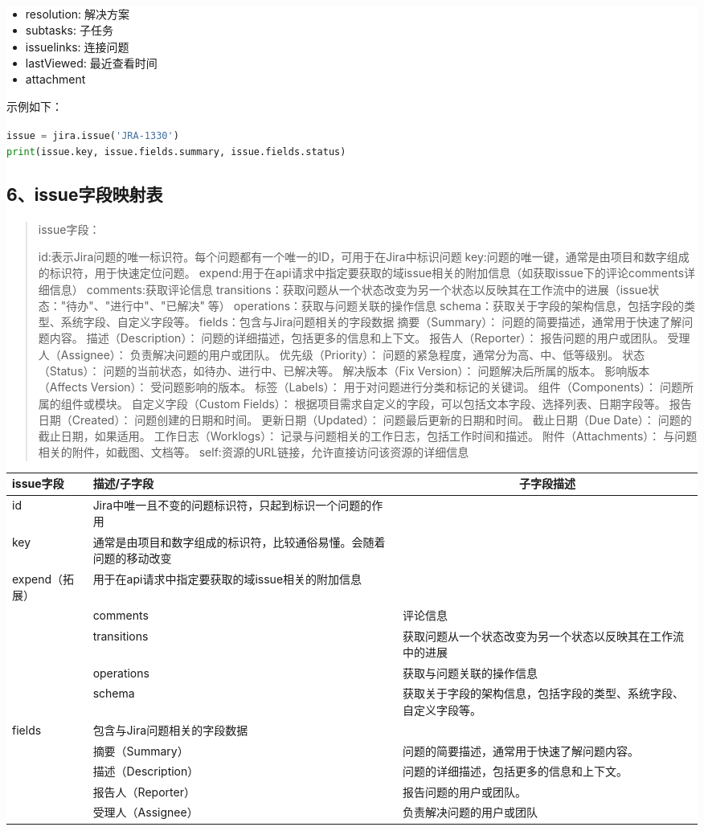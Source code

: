 - resolution: 解决方案
- subtasks: 子任务
- issuelinks: 连接问题
- lastViewed: 最近查看时间
- attachment

示例如下：

```python
issue = jira.issue('JRA-1330')
print(issue.key, issue.fields.summary, issue.fields.status)
```

## 6、issue字段映射表

> issue字段：
>
> id:表示Jira问题的唯一标识符。每个问题都有一个唯一的ID，可用于在Jira中标识问题
> key:问题的唯一键，通常是由项目和数字组成的标识符，用于快速定位问题。
> expend:用于在api请求中指定要获取的域issue相关的附加信息（如获取issue下的评论comments详细信息）
> 	comments:获取评论信息
> 	transitions：获取问题从一个状态改变为另一个状态以反映其在工作流中的进展（issue状态："待办"、"进行中"、"已解决" 等）
> 	operations：获取与问题关联的操作信息
> 	schema：获取关于字段的架构信息，包括字段的类型、系统字段、自定义字段等。
> fields：包含与Jira问题相关的字段数据
> 	摘要（Summary）： 问题的简要描述，通常用于快速了解问题内容。
> 描述（Description）： 问题的详细描述，包括更多的信息和上下文。
> 报告人（Reporter）： 报告问题的用户或团队。
> 受理人（Assignee）： 负责解决问题的用户或团队。
> 优先级（Priority）： 问题的紧急程度，通常分为高、中、低等级别。
> 状态（Status）： 问题的当前状态，如待办、进行中、已解决等。
> 解决版本（Fix Version）： 问题解决后所属的版本。
> 影响版本（Affects Version）： 受问题影响的版本。
> 标签（Labels）： 用于对问题进行分类和标记的关键词。
> 组件（Components）： 问题所属的组件或模块。
> 自定义字段（Custom Fields）： 根据项目需求自定义的字段，可以包括文本字段、选择列表、日期字段等。
> 报告日期（Created）： 问题创建的日期和时间。
> 更新日期（Updated）： 问题最后更新的日期和时间。
> 截止日期（Due Date）： 问题的截止日期，如果适用。
> 工作日志（Worklogs）： 记录与问题相关的工作日志，包括工作时间和描述。
> 附件（Attachments）： 与问题相关的附件，如截图、文档等。
> self:资源的URL链接，允许直接访问该资源的详细信息

| issue字段      | 描述/子字段                                                  | 子字段描述                                                   |
| :------------- | :----------------------------------------------------------- | ------------------------------------------------------------ |
| id             | Jira中唯一且不变的问题标识符，只起到标识一个问题的作用       |                                                              |
| key            | 通常是由项目和数字组成的标识符，比较通俗易懂。会随着问题的移动改变 |                                                              |
| expend（拓展） | 用于在api请求中指定要获取的域issue相关的附加信息             |                                                              |
|                | comments                                                     | 评论信息                                                     |
|                | transitions                                                  | 获取问题从一个状态改变为另一个状态以反映其在工作流中的进展   |
|                | operations                                                   | 获取与问题关联的操作信息                                     |
|                | schema                                                       | 获取关于字段的架构信息，包括字段的类型、系统字段、自定义字段等。 |
| fields         | 包含与Jira问题相关的字段数据                                 |                                                              |
|                | 摘要（Summary）                                              | 问题的简要描述，通常用于快速了解问题内容。                   |
|                | 描述（Description）                                          | 问题的详细描述，包括更多的信息和上下文。                     |
|                | 报告人（Reporter）                                           | 报告问题的用户或团队。                                       |
|                | 受理人（Assignee）                                           | 负责解决问题的用户或团队                                     |